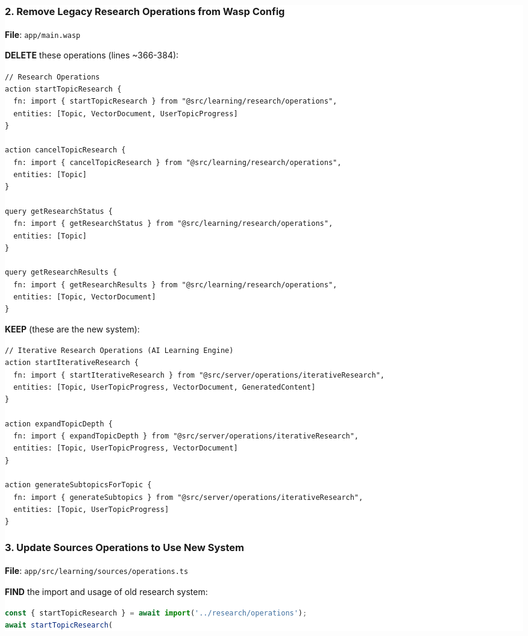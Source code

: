 ### 2. Remove Legacy Research Operations from Wasp Config

**File**: `app/main.wasp`

**DELETE** these operations (lines ~366-384):
```wasp
// Research Operations
action startTopicResearch {
  fn: import { startTopicResearch } from "@src/learning/research/operations",
  entities: [Topic, VectorDocument, UserTopicProgress]
}

action cancelTopicResearch {
  fn: import { cancelTopicResearch } from "@src/learning/research/operations",
  entities: [Topic]
}

query getResearchStatus {
  fn: import { getResearchStatus } from "@src/learning/research/operations",
  entities: [Topic]
}

query getResearchResults {
  fn: import { getResearchResults } from "@src/learning/research/operations",
  entities: [Topic, VectorDocument]
}
```

**KEEP** (these are the new system):
```wasp
// Iterative Research Operations (AI Learning Engine)
action startIterativeResearch {
  fn: import { startIterativeResearch } from "@src/server/operations/iterativeResearch",
  entities: [Topic, UserTopicProgress, VectorDocument, GeneratedContent]
}

action expandTopicDepth {
  fn: import { expandTopicDepth } from "@src/server/operations/iterativeResearch",
  entities: [Topic, UserTopicProgress, VectorDocument]
}

action generateSubtopicsForTopic {
  fn: import { generateSubtopics } from "@src/server/operations/iterativeResearch",
  entities: [Topic, UserTopicProgress]
}
```

### 3. Update Sources Operations to Use New System

**File**: `app/src/learning/sources/operations.ts`

**FIND** the import and usage of old research system:
```typescript
const { startTopicResearch } = await import('../research/operations');
await startTopicResearch(
```
